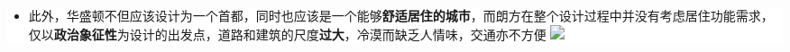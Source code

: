 * 此外，华盛顿不但应该设计为一个首都，同时也应该是一个能够**舒适居住的城市**，而朗方在整个设计过程中并没有考虑居住功能需求，仅以**政治象征性**为设计的出发点，道路和建筑的尺度**过大**，冷漠而缺乏人情味，交通亦不方便
![](../images/华盛顿.jpg)
